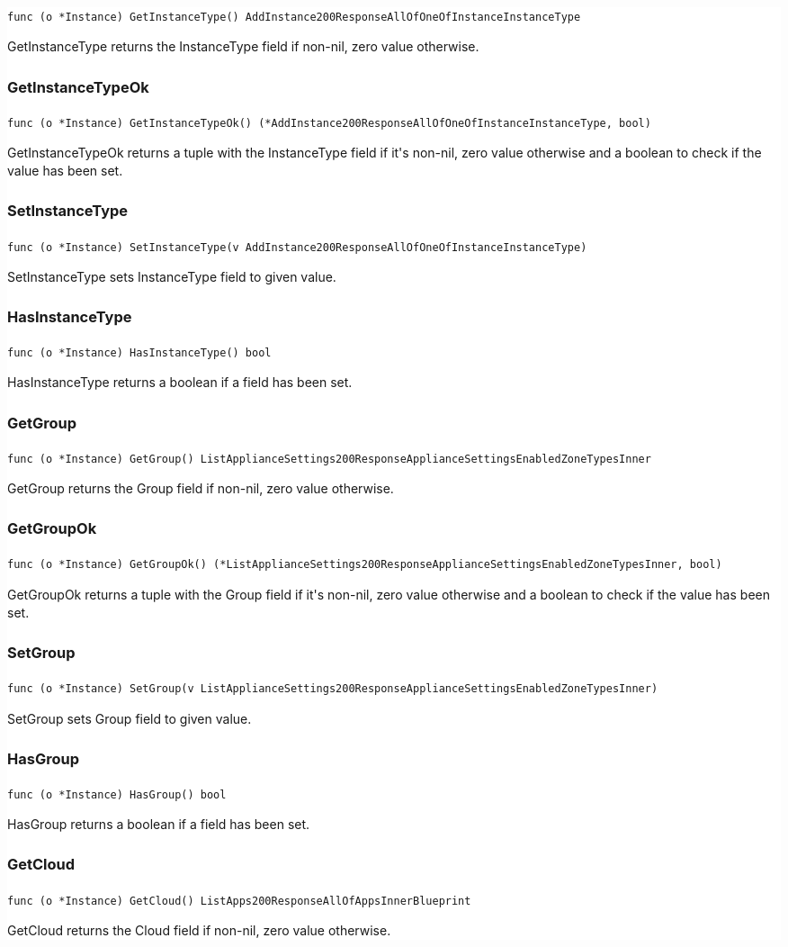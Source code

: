 `func (o *Instance) GetInstanceType() AddInstance200ResponseAllOfOneOfInstanceInstanceType`

GetInstanceType returns the InstanceType field if non-nil, zero value otherwise.

### GetInstanceTypeOk

`func (o *Instance) GetInstanceTypeOk() (*AddInstance200ResponseAllOfOneOfInstanceInstanceType, bool)`

GetInstanceTypeOk returns a tuple with the InstanceType field if it's non-nil, zero value otherwise
and a boolean to check if the value has been set.

### SetInstanceType

`func (o *Instance) SetInstanceType(v AddInstance200ResponseAllOfOneOfInstanceInstanceType)`

SetInstanceType sets InstanceType field to given value.

### HasInstanceType

`func (o *Instance) HasInstanceType() bool`

HasInstanceType returns a boolean if a field has been set.

### GetGroup

`func (o *Instance) GetGroup() ListApplianceSettings200ResponseApplianceSettingsEnabledZoneTypesInner`

GetGroup returns the Group field if non-nil, zero value otherwise.

### GetGroupOk

`func (o *Instance) GetGroupOk() (*ListApplianceSettings200ResponseApplianceSettingsEnabledZoneTypesInner, bool)`

GetGroupOk returns a tuple with the Group field if it's non-nil, zero value otherwise
and a boolean to check if the value has been set.

### SetGroup

`func (o *Instance) SetGroup(v ListApplianceSettings200ResponseApplianceSettingsEnabledZoneTypesInner)`

SetGroup sets Group field to given value.

### HasGroup

`func (o *Instance) HasGroup() bool`

HasGroup returns a boolean if a field has been set.

### GetCloud

`func (o *Instance) GetCloud() ListApps200ResponseAllOfAppsInnerBlueprint`

GetCloud returns the Cloud field if non-nil, zero value otherwise.
